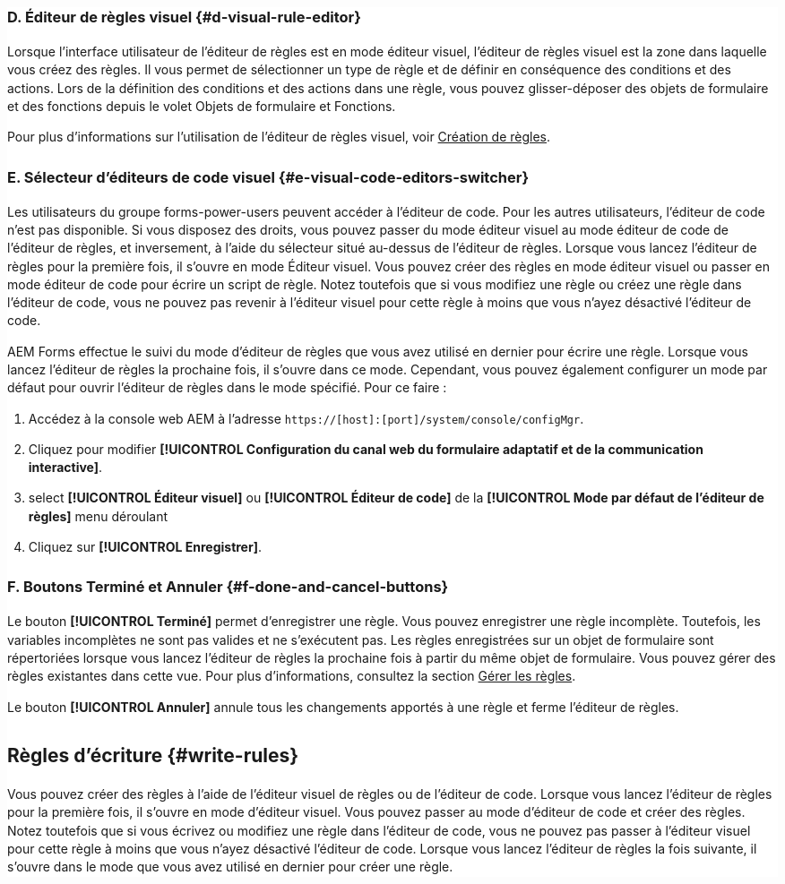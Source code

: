 ### D. Éditeur de règles visuel {#d-visual-rule-editor}

Lorsque l’interface utilisateur de l’éditeur de règles est en mode éditeur visuel, l’éditeur de règles visuel est la zone dans laquelle vous créez des règles. Il vous permet de sélectionner un type de règle et de définir en conséquence des conditions et des actions. Lors de la définition des conditions et des actions dans une règle, vous pouvez glisser-déposer des objets de formulaire et des fonctions depuis le volet Objets de formulaire et Fonctions.

Pour plus d’informations sur l’utilisation de l’éditeur de règles visuel, voir [Création de règles](#write-rules).

### E. Sélecteur d’éditeurs de code visuel {#e-visual-code-editors-switcher}

Les utilisateurs du groupe forms-power-users peuvent accéder à l’éditeur de code. Pour les autres utilisateurs, l’éditeur de code n’est pas disponible. Si vous disposez des droits, vous pouvez passer du mode éditeur visuel au mode éditeur de code de l’éditeur de règles, et inversement, à l’aide du sélecteur situé au-dessus de l’éditeur de règles. Lorsque vous lancez l’éditeur de règles pour la première fois, il s’ouvre en mode Éditeur visuel. Vous pouvez créer des règles en mode éditeur visuel ou passer en mode éditeur de code pour écrire un script de règle. Notez toutefois que si vous modifiez une règle ou créez une règle dans l’éditeur de code, vous ne pouvez pas revenir à l’éditeur visuel pour cette règle à moins que vous n’ayez désactivé l’éditeur de code.

AEM Forms effectue le suivi du mode d’éditeur de règles que vous avez utilisé en dernier pour écrire une règle. Lorsque vous lancez l’éditeur de règles la prochaine fois, il s’ouvre dans ce mode. Cependant, vous pouvez également configurer un mode par défaut pour ouvrir l’éditeur de règles dans le mode spécifié. Pour ce faire :

1. Accédez à la console web AEM à l’adresse `https://[host]:[port]/system/console/configMgr`.
1. Cliquez pour modifier **[!UICONTROL Configuration du canal web du formulaire adaptatif et de la communication interactive]**.
1. select **[!UICONTROL Éditeur visuel]** ou **[!UICONTROL Éditeur de code]** de la **[!UICONTROL Mode par défaut de l’éditeur de règles]** menu déroulant

1. Cliquez sur **[!UICONTROL Enregistrer]**.

### F. Boutons Terminé et Annuler {#f-done-and-cancel-buttons}

Le bouton **[!UICONTROL Terminé]** permet d’enregistrer une règle. Vous pouvez enregistrer une règle incomplète. Toutefois, les variables incomplètes ne sont pas valides et ne s’exécutent pas. Les règles enregistrées sur un objet de formulaire sont répertoriées lorsque vous lancez l’éditeur de règles la prochaine fois à partir du même objet de formulaire. Vous pouvez gérer des règles existantes dans cette vue. Pour plus d’informations, consultez la section [Gérer les règles](#manage-rules).

Le bouton **[!UICONTROL Annuler]** annule tous les changements apportés à une règle et ferme l’éditeur de règles.

## Règles d’écriture {#write-rules}

Vous pouvez créer des règles à l’aide de l’éditeur visuel de règles ou de l’éditeur de code. Lorsque vous lancez l’éditeur de règles pour la première fois, il s’ouvre en mode d’éditeur visuel. Vous pouvez passer au mode d’éditeur de code et créer des règles. Notez toutefois que si vous écrivez ou modifiez une règle dans l’éditeur de code, vous ne pouvez pas passer à l’éditeur visuel pour cette règle à moins que vous n’ayez désactivé l’éditeur de code. Lorsque vous lancez l’éditeur de règles la fois suivante, il s’ouvre dans le mode que vous avez utilisé en dernier pour créer une règle.
